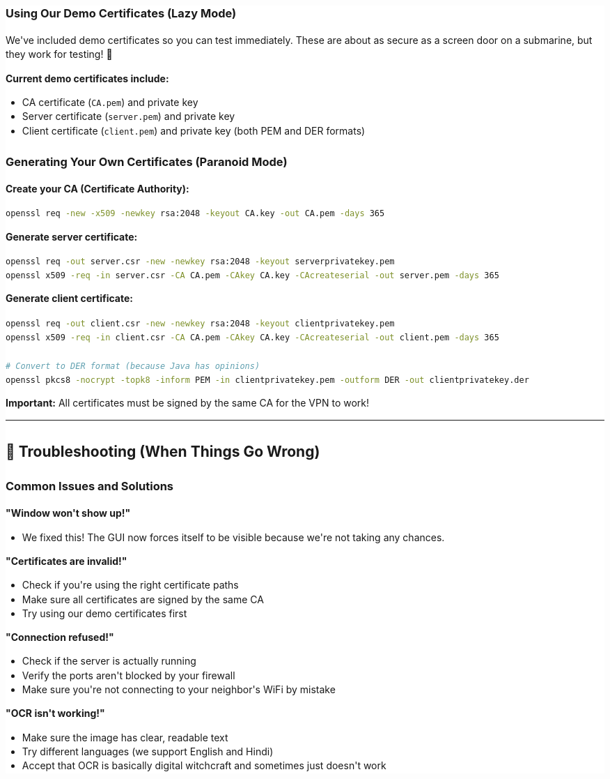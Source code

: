 ### Using Our Demo Certificates (Lazy Mode)
We've included demo certificates so you can test immediately. These are about as secure as a screen door on a submarine, but they work for testing! 🚪

**Current demo certificates include:**
- CA certificate (`CA.pem`) and private key
- Server certificate (`server.pem`) and private key
- Client certificate (`client.pem`) and private key (both PEM and DER formats)

### Generating Your Own Certificates (Paranoid Mode)

**Create your CA (Certificate Authority):**
```bash
openssl req -new -x509 -newkey rsa:2048 -keyout CA.key -out CA.pem -days 365
```

**Generate server certificate:**
```bash
openssl req -out server.csr -new -newkey rsa:2048 -keyout serverprivatekey.pem
openssl x509 -req -in server.csr -CA CA.pem -CAkey CA.key -CAcreateserial -out server.pem -days 365
```

**Generate client certificate:**
```bash
openssl req -out client.csr -new -newkey rsa:2048 -keyout clientprivatekey.pem
openssl x509 -req -in client.csr -CA CA.pem -CAkey CA.key -CAcreateserial -out client.pem -days 365

# Convert to DER format (because Java has opinions)
openssl pkcs8 -nocrypt -topk8 -inform PEM -in clientprivatekey.pem -outform DER -out clientprivatekey.der
```

**Important:** All certificates must be signed by the same CA for the VPN to work!

---

## 🐛 Troubleshooting (When Things Go Wrong)

### Common Issues and Solutions

**"Window won't show up!"**
- We fixed this! The GUI now forces itself to be visible because we're not taking any chances.

**"Certificates are invalid!"**
- Check if you're using the right certificate paths
- Make sure all certificates are signed by the same CA
- Try using our demo certificates first

**"Connection refused!"**
- Check if the server is actually running
- Verify the ports aren't blocked by your firewall
- Make sure you're not connecting to your neighbor's WiFi by mistake

**"OCR isn't working!"**
- Make sure the image has clear, readable text
- Try different languages (we support English and Hindi)
- Accept that OCR is basically digital witchcraft and sometimes just doesn't work

